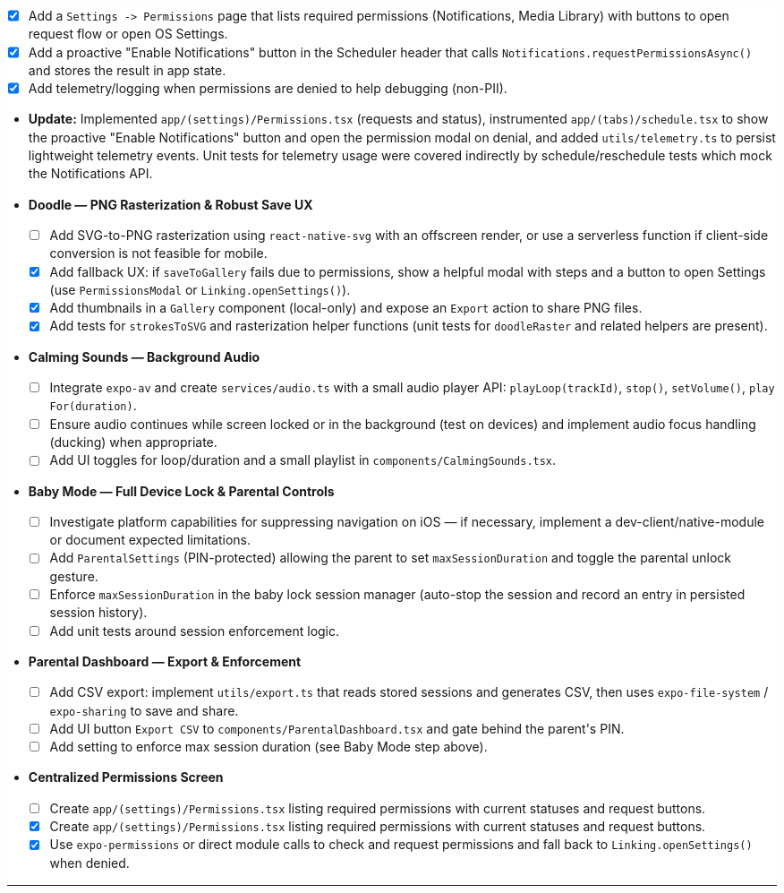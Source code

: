   - [x] Add a `Settings -> Permissions` page that lists required permissions (Notifications, Media Library) with buttons to open request flow or open OS Settings.
  - [x] Add a proactive "Enable Notifications" button in the Scheduler header that calls `Notifications.requestPermissionsAsync()` and stores the result in app state.
  - [x] Add telemetry/logging when permissions are denied to help debugging (non-PII).

  - **Update:** Implemented `app/(settings)/Permissions.tsx` (requests and status), instrumented `app/(tabs)/schedule.tsx` to show the proactive "Enable Notifications" button and open the permission modal on denial, and added `utils/telemetry.ts` to persist lightweight telemetry events. Unit tests for telemetry usage were covered indirectly by schedule/reschedule tests which mock the Notifications API.

- **Doodle — PNG Rasterization & Robust Save UX**

  - [ ] Add SVG-to-PNG rasterization using `react-native-svg` with an offscreen render, or use a serverless function if client-side conversion is not feasible for mobile.
  - [x] Add fallback UX: if `saveToGallery` fails due to permissions, show a helpful modal with steps and a button to open Settings (use `PermissionsModal` or `Linking.openSettings()`).
  - [x] Add thumbnails in a `Gallery` component (local-only) and expose an `Export` action to share PNG files.
  - [x] Add tests for `strokesToSVG` and rasterization helper functions (unit tests for `doodleRaster` and related helpers are present).

- **Calming Sounds — Background Audio**

  - [ ] Integrate `expo-av` and create `services/audio.ts` with a small audio player API: `playLoop(trackId)`, `stop()`, `setVolume()`, `playFor(duration)`.
  - [ ] Ensure audio continues while screen locked or in the background (test on devices) and implement audio focus handling (ducking) when appropriate.
  - [ ] Add UI toggles for loop/duration and a small playlist in `components/CalmingSounds.tsx`.

- **Baby Mode — Full Device Lock & Parental Controls**

  - [ ] Investigate platform capabilities for suppressing navigation on iOS — if necessary, implement a dev-client/native-module or document expected limitations.
  - [ ] Add `ParentalSettings` (PIN-protected) allowing the parent to set `maxSessionDuration` and toggle the parental unlock gesture.
  - [ ] Enforce `maxSessionDuration` in the baby lock session manager (auto-stop the session and record an entry in persisted session history).
  - [ ] Add unit tests around session enforcement logic.

- **Parental Dashboard — Export & Enforcement**

  - [ ] Add CSV export: implement `utils/export.ts` that reads stored sessions and generates CSV, then uses `expo-file-system` / `expo-sharing` to save and share.
  - [ ] Add UI button `Export CSV` to `components/ParentalDashboard.tsx` and gate behind the parent's PIN.
  - [ ] Add setting to enforce max session duration (see Baby Mode step above).

- **Centralized Permissions Screen**
  - [ ] Create `app/(settings)/Permissions.tsx` listing required permissions with current statuses and request buttons.
  - [x] Create `app/(settings)/Permissions.tsx` listing required permissions with current statuses and request buttons.
  - [x] Use `expo-permissions` or direct module calls to check and request permissions and fall back to `Linking.openSettings()` when denied.

---